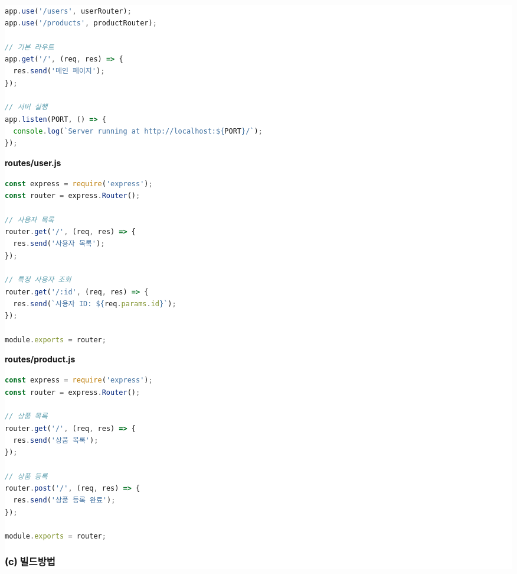 ```js
app.use('/users', userRouter);
app.use('/products', productRouter);

// 기본 라우트
app.get('/', (req, res) => {
  res.send('메인 페이지');
});

// 서버 실행
app.listen(PORT, () => {
  console.log(`Server running at http://localhost:${PORT}/`);
});
```

**routes/user.js**

```js
const express = require('express');
const router = express.Router();

// 사용자 목록
router.get('/', (req, res) => {
  res.send('사용자 목록');
});

// 특정 사용자 조회
router.get('/:id', (req, res) => {
  res.send(`사용자 ID: ${req.params.id}`);
});

module.exports = router;
```

**routes/product.js**

```js
const express = require('express');
const router = express.Router();

// 상품 목록
router.get('/', (req, res) => {
  res.send('상품 목록');
});

// 상품 등록
router.post('/', (req, res) => {
  res.send('상품 등록 완료');
});

module.exports = router;
```

### (c) 빌드방법
